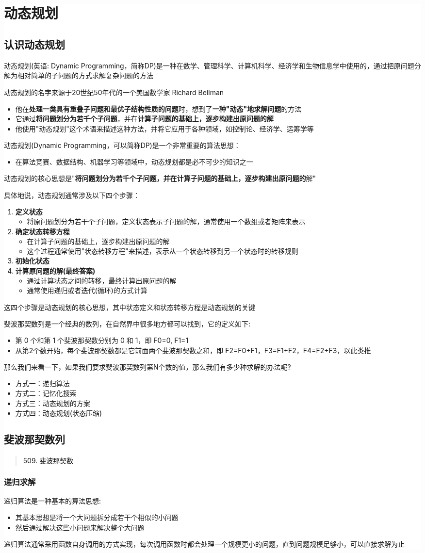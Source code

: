 # 动态规划

## 认识动态规划

动态规划(英语: Dynamic Programming，简称DP)是一种在数学、管理科学、计算机科学、经济学和生物信息学中使用的，通过把原问题分解为相对简单的子问题的方式求解复杂问题的方法

动态规划的名字来源于20世纪50年代的一个美国数学家 Richard Bellman

- 他在**处理一类具有重叠子问题和最优子结构性质的问题**时，想到了**一种"动态"地求解问题**的方法
- 它通过**将问题划分为若千个子问题**，并在**计算子问题的基础上，逐步构建出原问题的解**
- 他使用"动态规划"这个术语来描述这种方法，并将它应用于各种领域，如控制论、经济学、运筹学等

动态规划(Dynamic Programming，可以简称DP)是一个非常重要的算法思想：

- 在算法竞赛、数据结构、机器学习等领域中，动态规划都是必不可少的知识之一

动态规划的核心思想是"**将问题划分为若千个子问题，并在计算子问题的基础上，逐步构建出原问题的**解"

具体地说，动态规划通常涉及以下四个步骤：

1. **定义状态**
   - 将原问题划分为若干个子问题，定义状态表示子问题的解，通常使用一个数组或者矩阵来表示
2. **确定状态转移方程**
   - 在计算子问题的基础上，逐步构建出原问题的解
   - 这个过程通常使用"状态转移方程"来描述，表示从一个状态转移到另一个状态时的转移规则
3. **初始化状态**
4. **计算原问题的解(最终答案)**
   - 通过计算状态之间的转移，最终计算出原问题的解
   - 通常使用递归或者迭代(循环)的方式计算

这四个步骤是动态规划的核心思想，其中状态定义和状态转移方程是动态规划的关键

斐波那契数列是一个经典的数列，在自然界中很多地方都可以找到，它的定义如下:

- 第 0 个和第 1 个斐波那契数分别为 0 和 1，即 F0=0, F1=1
- 从第2个数开始，每个斐波那契数都是它前面两个斐波那契数之和，即 F2=F0+F1，F3=F1+F2，F4=F2+F3，以此类推

那么我们来看一下，如果我们要求斐波那契数列第N个数的值，那么我们有多少种求解的办法呢?

- 方式一：递归算法
- 方式二：记忆化搜索
- 方式三：动态规划的方案
- 方式四：动态规划(状态压缩)

## 斐波那契数列

> [509. 斐波那契数](https://leetcode.cn/problems/fibonacci-number/)

### 递归求解

递归算法是一种基本的算法思想:

- 其基本思想是将一个大问题拆分成若干个相似的小问题
- 然后通过解决这些小问题来解决整个大问题

递归算法通常采用函数自身调用的方式实现，每次调用函数时都会处理一个规模更小的问题，直到问题规模足够小，可以直接求解为止
